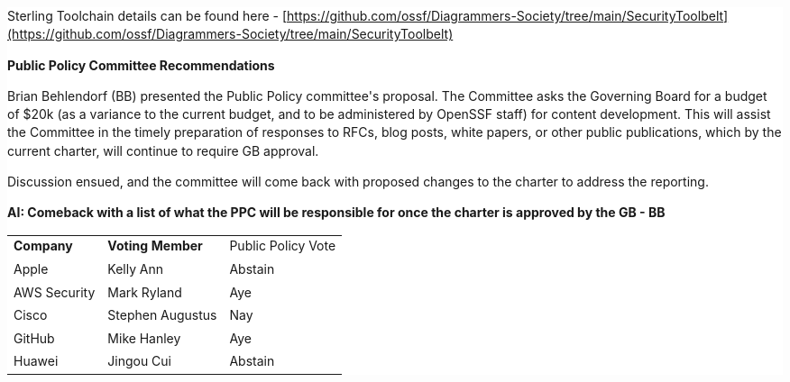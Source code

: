 Sterling Toolchain details can be found here - [https://github.com/ossf/Diagrammers-Society/tree/main/SecurityToolbelt](https://github.com/ossf/Diagrammers-Society/tree/main/SecurityToolbelt)

**Public Policy Committee Recommendations**

Brian Behlendorf (BB) presented the Public Policy committee's proposal. The Committee asks the Governing Board for a budget of $20k (as a variance to the current budget, and to be administered by OpenSSF staff) for content development. This will assist the Committee in the timely preparation of responses to RFCs, blog posts, white papers, or other public publications, which by the current charter, will continue to require GB approval.

Discussion ensued, and the committee will come back with proposed changes to the charter to address the reporting.

**AI: Comeback with a list of what the PPC will be responsible for once the charter is approved by the GB - BB**


<table>
  <tr>
   <td><strong>Company</strong>
   </td>
   <td><strong>Voting Member</strong>
   </td>
   <td>Public Policy Vote
   </td>
  </tr>
  <tr>
   <td>Apple
   </td>
   <td>Kelly Ann
   </td>
   <td>Abstain
   </td>
  </tr>
  <tr>
   <td>AWS Security
   </td>
   <td>Mark Ryland
   </td>
   <td>Aye
   </td>
  </tr>
  <tr>
   <td>Cisco
   </td>
   <td>Stephen Augustus
   </td>
   <td>Nay
   </td>
  </tr>
  <tr>
   <td>GitHub
   </td>
   <td>Mike Hanley
   </td>
   <td>Aye
   </td>
  </tr>
  <tr>
   <td>Huawei
   </td>
   <td>Jingou Cui
   </td>
   <td>Abstain
   </td>
